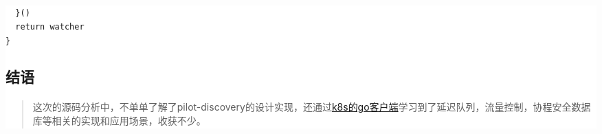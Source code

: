 ```
  }()
  return watcher
}
```

## 结语

> 这次的源码分析中，不单单了解了pilot-discovery的设计实现，还通过[k8s的go客户端](https://github.com/kubernetes/client-go)学习到了延迟队列，流量控制，协程安全数据库等相关的实现和应用场景，收获不少。




  [1]: https://upload.cc/i1/2018/06/21/maUVCA.png
